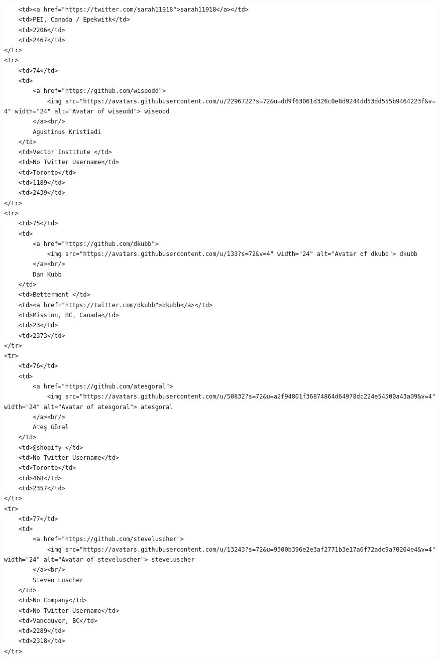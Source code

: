 		<td><a href="https://twitter.com/sarah11918">sarah11918</a></td>
		<td>PEI, Canada / Epekwitk</td>
		<td>2206</td>
		<td>2467</td>
	</tr>
	<tr>
		<td>74</td>
		<td>
			<a href="https://github.com/wiseodd">
				<img src="https://avatars.githubusercontent.com/u/2296722?s=72&u=dd9f63061d326c0e8d9244dd53dd555b9464223f&v=4" width="24" alt="Avatar of wiseodd"> wiseodd
			</a><br/>
			Agustinus Kristiadi
		</td>
		<td>Vector Institute </td>
		<td>No Twitter Username</td>
		<td>Toronto</td>
		<td>1189</td>
		<td>2439</td>
	</tr>
	<tr>
		<td>75</td>
		<td>
			<a href="https://github.com/dkubb">
				<img src="https://avatars.githubusercontent.com/u/133?s=72&v=4" width="24" alt="Avatar of dkubb"> dkubb
			</a><br/>
			Dan Kubb
		</td>
		<td>Betterment </td>
		<td><a href="https://twitter.com/dkubb">dkubb</a></td>
		<td>Mission, BC, Canada</td>
		<td>23</td>
		<td>2373</td>
	</tr>
	<tr>
		<td>76</td>
		<td>
			<a href="https://github.com/atesgoral">
				<img src="https://avatars.githubusercontent.com/u/50832?s=72&u=a2f94801f36874864d64978dc224e54500a43a09&v=4" width="24" alt="Avatar of atesgoral"> atesgoral
			</a><br/>
			Ateş Göral
		</td>
		<td>@shopify </td>
		<td>No Twitter Username</td>
		<td>Toronto</td>
		<td>468</td>
		<td>2357</td>
	</tr>
	<tr>
		<td>77</td>
		<td>
			<a href="https://github.com/steveluscher">
				<img src="https://avatars.githubusercontent.com/u/13243?s=72&u=9300b396e2e3af2771b3e17a6f72adc9a70204e4&v=4" width="24" alt="Avatar of steveluscher"> steveluscher
			</a><br/>
			Steven Luscher
		</td>
		<td>No Company</td>
		<td>No Twitter Username</td>
		<td>Vancouver, BC</td>
		<td>2289</td>
		<td>2318</td>
	</tr>
